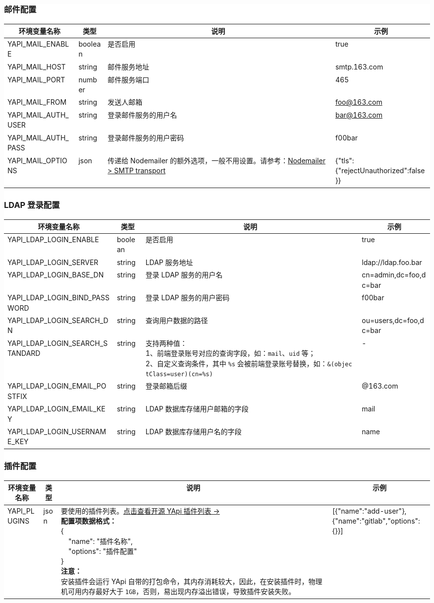 ### 邮件配置

| 环境变量名称        | 类型    | 说明                                                                                                            | 示例                                 |
| ------------------- | ------- | --------------------------------------------------------------------------------------------------------------- | ------------------------------------ |
| YAPI_MAIL_ENABLE    | boolean | 是否启用                                                                                                        | true                                 |
| YAPI_MAIL_HOST      | string  | 邮件服务地址                                                                                                    | smtp.163.com                         |
| YAPI_MAIL_PORT      | number  | 邮件服务端口                                                                                                    | 465                                  |
| YAPI_MAIL_FROM      | string  | 发送人邮箱                                                                                                      | foo@163.com                          |
| YAPI_MAIL_AUTH_USER | string  | 登录邮件服务的用户名                                                                                            | bar@163.com                          |
| YAPI_MAIL_AUTH_PASS | string  | 登录邮件服务的用户密码                                                                                          | f00bar                               |
| YAPI_MAIL_OPTIONS   | json    | 传递给 Nodemailer 的额外选项，一般不用设置。请参考：[Nodemailer > SMTP transport](https://nodemailer.com/smtp/) | {"tls":{"rejectUnauthorized":false}} |

### LDAP 登录配置

| 环境变量名称                    | 类型    | 说明                                                                                                                                                             | 示例                   |
| ------------------------------- | ------- | ---------------------------------------------------------------------------------------------------------------------------------------------------------------- | ---------------------- |
| YAPI_LDAP_LOGIN_ENABLE          | boolean | 是否启用                                                                                                                                                         | true                   |
| YAPI_LDAP_LOGIN_SERVER          | string  | LDAP 服务地址                                                                                                                                                    | ldap://ldap.foo.bar    |
| YAPI_LDAP_LOGIN_BASE_DN         | string  | 登录 LDAP 服务的用户名                                                                                                                                           | cn=admin,dc=foo,dc=bar |
| YAPI_LDAP_LOGIN_BIND_PASSWORD   | string  | 登录 LDAP 服务的用户密码                                                                                                                                         | f00bar                 |
| YAPI_LDAP_LOGIN_SEARCH_DN       | string  | 查询用户数据的路径                                                                                                                                               | ou=users,dc=foo,dc=bar |
| YAPI_LDAP_LOGIN_SEARCH_STANDARD | string  | 支持两种值：<br />1、前端登录账号对应的查询字段，如：`mail`、`uid` 等；<br />2、自定义查询条件，其中 `%s` 会被前端登录账号替换，如：`&(objectClass=user)(cn=%s)` | -                      |
| YAPI_LDAP_LOGIN_EMAIL_POSTFIX   | string  | 登录邮箱后缀                                                                                                                                                     | @163.com               |
| YAPI_LDAP_LOGIN_EMAIL_KEY       | string  | LDAP 数据库存储用户邮箱的字段                                                                                                                                    | mail                   |
| YAPI_LDAP_LOGIN_USERNAME_KEY    | string  | LDAP 数据库存储用户名的字段                                                                                                                                      | name                   |

### 插件配置

| 环境变量名称 | 类型 | 说明                                                                                                                                                                                                                                                                                                                                                                                                              | 示例                                                 |
| ------------ | ---- | ----------------------------------------------------------------------------------------------------------------------------------------------------------------------------------------------------------------------------------------------------------------------------------------------------------------------------------------------------------------------------------------------------------------- | ---------------------------------------------------- |
| YAPI_PLUGINS | json | 要使用的插件列表。[点击查看开源 YApi 插件列表 →](https://www.npmjs.com/search?q=yapi-plugin-)<br />**配置项数据格式：**<br />{<br />&nbsp;&nbsp;&nbsp;&nbsp;"name": "插件名称",<br />&nbsp;&nbsp;&nbsp;&nbsp;"options": "插件配置"<br />}<br />**注意：**<br />安装插件会运行 YApi 自带的打包命令，其内存消耗较大，因此，在安装插件时，物理机可用内存最好大于 `1GB`，否则，易出现内存溢出错误，导致插件安装失败。 | [{"name":"add-user"},{"name":"gitlab","options":{}}] |

